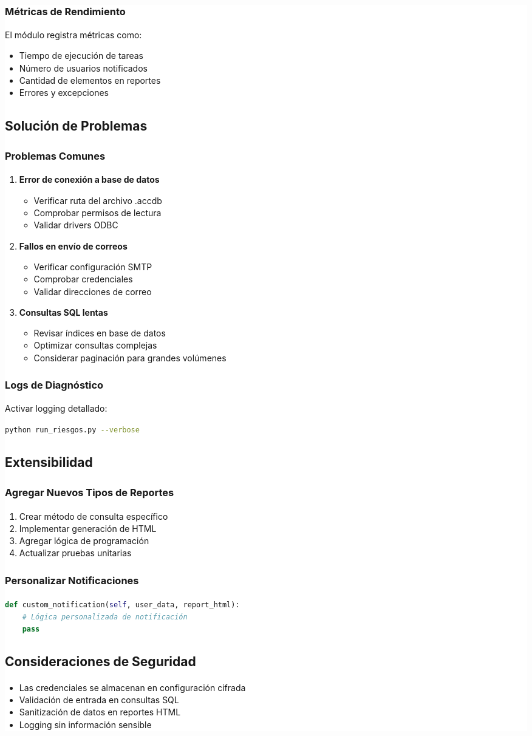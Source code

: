 ### Métricas de Rendimiento

El módulo registra métricas como:
- Tiempo de ejecución de tareas
- Número de usuarios notificados
- Cantidad de elementos en reportes
- Errores y excepciones

## Solución de Problemas

### Problemas Comunes

1. **Error de conexión a base de datos**
   - Verificar ruta del archivo .accdb
   - Comprobar permisos de lectura
   - Validar drivers ODBC

2. **Fallos en envío de correos**
   - Verificar configuración SMTP
   - Comprobar credenciales
   - Validar direcciones de correo

3. **Consultas SQL lentas**
   - Revisar índices en base de datos
   - Optimizar consultas complejas
   - Considerar paginación para grandes volúmenes

### Logs de Diagnóstico

Activar logging detallado:

```bash
python run_riesgos.py --verbose
```

## Extensibilidad

### Agregar Nuevos Tipos de Reportes

1. Crear método de consulta específico
2. Implementar generación de HTML
3. Agregar lógica de programación
4. Actualizar pruebas unitarias

### Personalizar Notificaciones

```python
def custom_notification(self, user_data, report_html):
    # Lógica personalizada de notificación
    pass
```

## Consideraciones de Seguridad

- Las credenciales se almacenan en configuración cifrada
- Validación de entrada en consultas SQL
- Sanitización de datos en reportes HTML
- Logging sin información sensible
